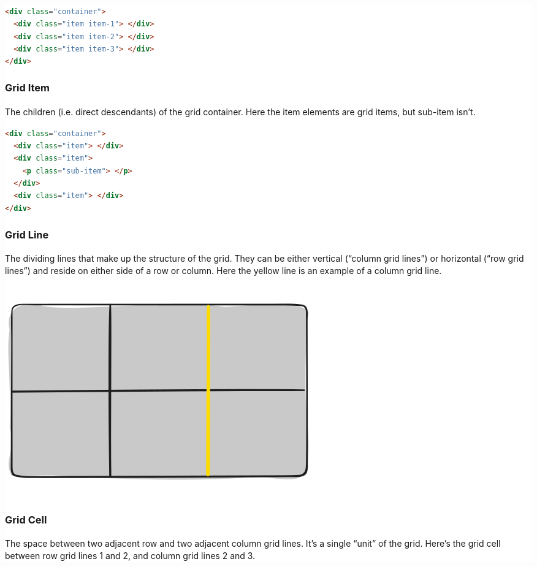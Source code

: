 ````html
<div class="container">
  <div class="item item-1"> </div>
  <div class="item item-2"> </div>
  <div class="item item-3"> </div>
</div>
````

### Grid Item

The children (i.e. direct descendants) of the grid container. Here the item elements are grid items, but sub-item isn’t.

````html
<div class="container">
  <div class="item"> </div>
  <div class="item">
    <p class="sub-item"> </p>
  </div>
  <div class="item"> </div>
</div>
````

### Grid Line

The dividing lines that make up the structure of the grid. They can be either vertical (“column grid lines”) or horizontal (“row grid lines”) and reside on either side of a row or column. Here the yellow line is an example of a column grid line.

![exemple](_readme-img/grid/terms-grid-line.svg)



### Grid Cell

The space between two adjacent row and two adjacent column grid lines. It’s a single “unit” of the grid. Here’s the grid cell between row grid lines 1 and 2, and column grid lines 2 and 3.
